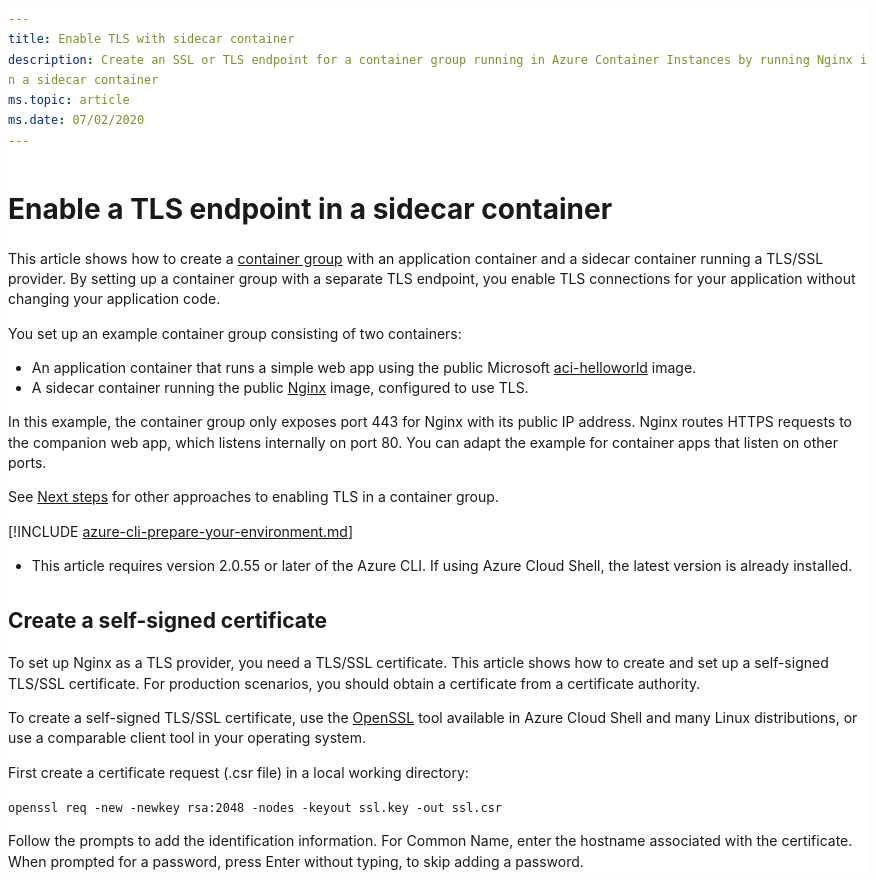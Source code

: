```yaml
---
title: Enable TLS with sidecar container
description: Create an SSL or TLS endpoint for a container group running in Azure Container Instances by running Nginx in a sidecar container
ms.topic: article
ms.date: 07/02/2020
---
```

# Enable a TLS endpoint in a sidecar container

This article shows how to create a [container group](container-instances-container-groups.md) with an application container and a sidecar container running a TLS/SSL provider. By setting up a container group with a separate TLS endpoint, you enable TLS connections for your application without changing your application code.

You set up an example container group consisting of two containers:
* An application container that runs a simple web app using the public Microsoft [aci-helloworld](https://hub.docker.com/_/microsoft-azuredocs-aci-helloworld) image.
* A sidecar container running the public [Nginx](https://hub.docker.com/_/nginx) image, configured to use TLS.

In this example, the container group only exposes port 443 for Nginx with its public IP address. Nginx routes HTTPS requests to the companion web app, which listens internally on port 80. You can adapt the example for container apps that listen on other ports.

See [Next steps](#next-steps) for other approaches to enabling TLS in a container group.

[!INCLUDE [azure-cli-prepare-your-environment.md](../../includes/azure-cli-prepare-your-environment.md)]

- This article requires version 2.0.55 or later of the Azure CLI. If using Azure Cloud Shell, the latest version is already installed.

## Create a self-signed certificate

To set up Nginx as a TLS provider, you need a TLS/SSL certificate. This article shows how to create and set up a self-signed TLS/SSL certificate. For production scenarios, you should obtain a certificate from a certificate authority.

To create a self-signed TLS/SSL certificate, use the [OpenSSL](https://www.openssl.org/) tool available in Azure Cloud Shell and many Linux distributions, or use a comparable client tool in your operating system.

First create a certificate request (.csr file) in a local working directory:

```console
openssl req -new -newkey rsa:2048 -nodes -keyout ssl.key -out ssl.csr
```

Follow the prompts to add the identification information. For Common Name, enter the hostname associated with the certificate. When prompted for a password, press Enter without typing, to skip adding a password.
